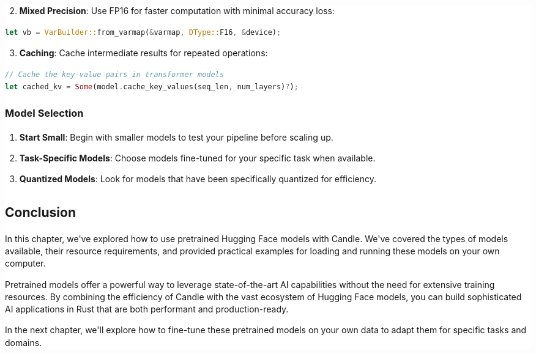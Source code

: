 2. **Mixed Precision**: Use FP16 for faster computation with minimal accuracy loss:

```rust
let vb = VarBuilder::from_varmap(&varmap, DType::F16, &device);
```

3. **Caching**: Cache intermediate results for repeated operations:

```rust
// Cache the key-value pairs in transformer models
let cached_kv = Some(model.cache_key_values(seq_len, num_layers)?);
```

### Model Selection

1. **Start Small**: Begin with smaller models to test your pipeline before scaling up.

2. **Task-Specific Models**: Choose models fine-tuned for your specific task when available.

3. **Quantized Models**: Look for models that have been specifically quantized for efficiency.

## Conclusion

In this chapter, we've explored how to use pretrained Hugging Face models with Candle. We've covered the types of models available, their resource requirements, and provided practical examples for loading and running these models on your own computer.

Pretrained models offer a powerful way to leverage state-of-the-art AI capabilities without the need for extensive training resources. By combining the efficiency of Candle with the vast ecosystem of Hugging Face models, you can build sophisticated AI applications in Rust that are both performant and production-ready.

In the next chapter, we'll explore how to fine-tune these pretrained models on your own data to adapt them for specific tasks and domains.
